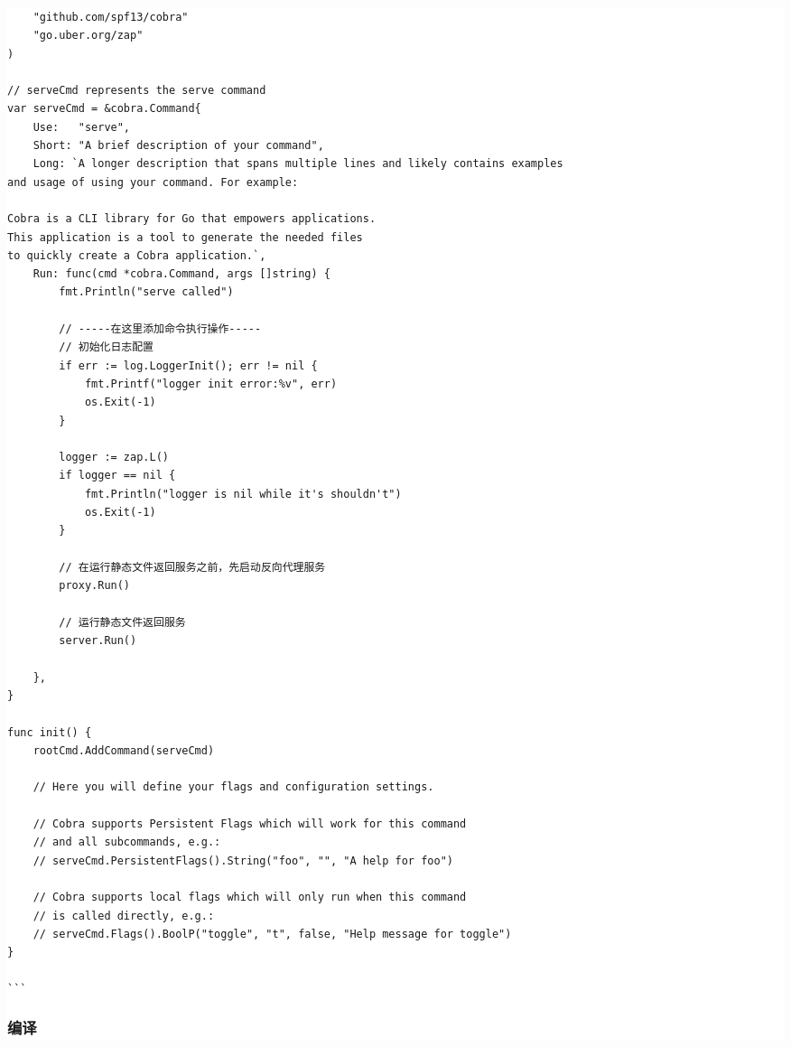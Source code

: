     	"github.com/spf13/cobra"
    	"go.uber.org/zap"
    )
    
    // serveCmd represents the serve command
    var serveCmd = &cobra.Command{
    	Use:   "serve",
    	Short: "A brief description of your command",
    	Long: `A longer description that spans multiple lines and likely contains examples
    and usage of using your command. For example:
    
    Cobra is a CLI library for Go that empowers applications.
    This application is a tool to generate the needed files
    to quickly create a Cobra application.`,
    	Run: func(cmd *cobra.Command, args []string) {
    		fmt.Println("serve called")
    		
            // -----在这里添加命令执行操作-----
            // 初始化日志配置
    		if err := log.LoggerInit(); err != nil {
    			fmt.Printf("logger init error:%v", err)
    			os.Exit(-1)
    		}
    
    		logger := zap.L()
    		if logger == nil {
    			fmt.Println("logger is nil while it's shouldn't")
    			os.Exit(-1)
    		}
    
    		// 在运行静态文件返回服务之前，先启动反向代理服务
    		proxy.Run()
    
    		// 运行静态文件返回服务
    		server.Run()
    
    	},
    }
    
    func init() {
    	rootCmd.AddCommand(serveCmd)
    
    	// Here you will define your flags and configuration settings.
    
    	// Cobra supports Persistent Flags which will work for this command
    	// and all subcommands, e.g.:
    	// serveCmd.PersistentFlags().String("foo", "", "A help for foo")
    
    	// Cobra supports local flags which will only run when this command
    	// is called directly, e.g.:
    	// serveCmd.Flags().BoolP("toggle", "t", false, "Help message for toggle")
    }
    
    ```

### 编译
